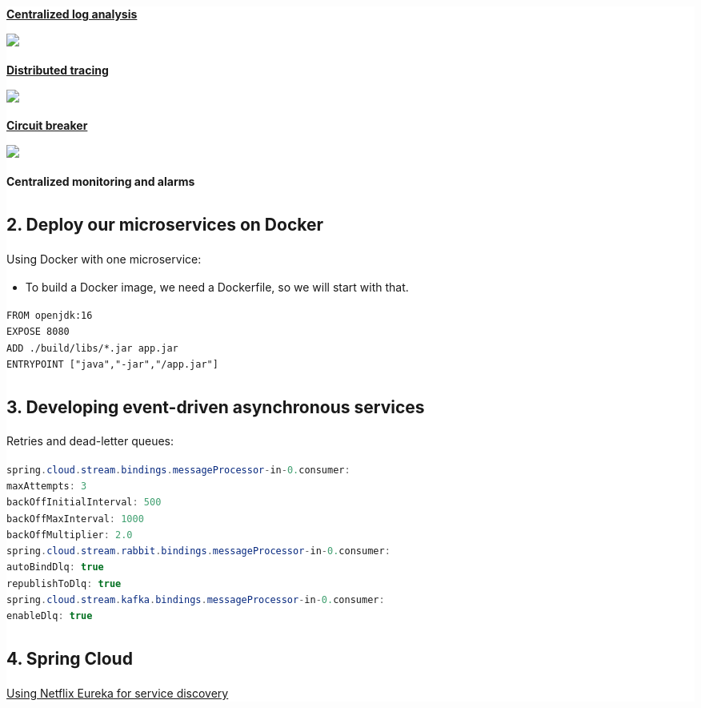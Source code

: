 

**<u>Centralized log analysis</u>**

![](C:\Users\duyng\AppData\Roaming\marktext\images\2022-06-15-02-18-20-image.png)

**<u>Distributed tracing</u>**

![](C:\Users\duyng\AppData\Roaming\marktext\images\2022-06-15-02-19-14-image.png)

**<u>Circuit breaker</u>**

![](C:\Users\duyng\AppData\Roaming\marktext\images\2022-06-15-02-20-25-image.png)

**Centralized monitoring and alarms**





## 2. Deploy our microservices on Docker

Using Docker with one microservice:

- To build a Docker image, we need a Dockerfile, so we will start with that.



```docker
FROM openjdk:16
EXPOSE 8080
ADD ./build/libs/*.jar app.jar
ENTRYPOINT ["java","-jar","/app.jar"]
```



## 3. Developing event-driven asynchronous services

Retries and dead-letter queues:

```java
spring.cloud.stream.bindings.messageProcessor-in-0.consumer:
maxAttempts: 3
backOffInitialInterval: 500
backOffMaxInterval: 1000
backOffMultiplier: 2.0
spring.cloud.stream.rabbit.bindings.messageProcessor-in-0.consumer:
autoBindDlq: true
republishToDlq: true
spring.cloud.stream.kafka.bindings.messageProcessor-in-0.consumer:
enableDlq: true
```

## 4. Spring Cloud

<u>Using Netflix Eureka for service discovery</u>

